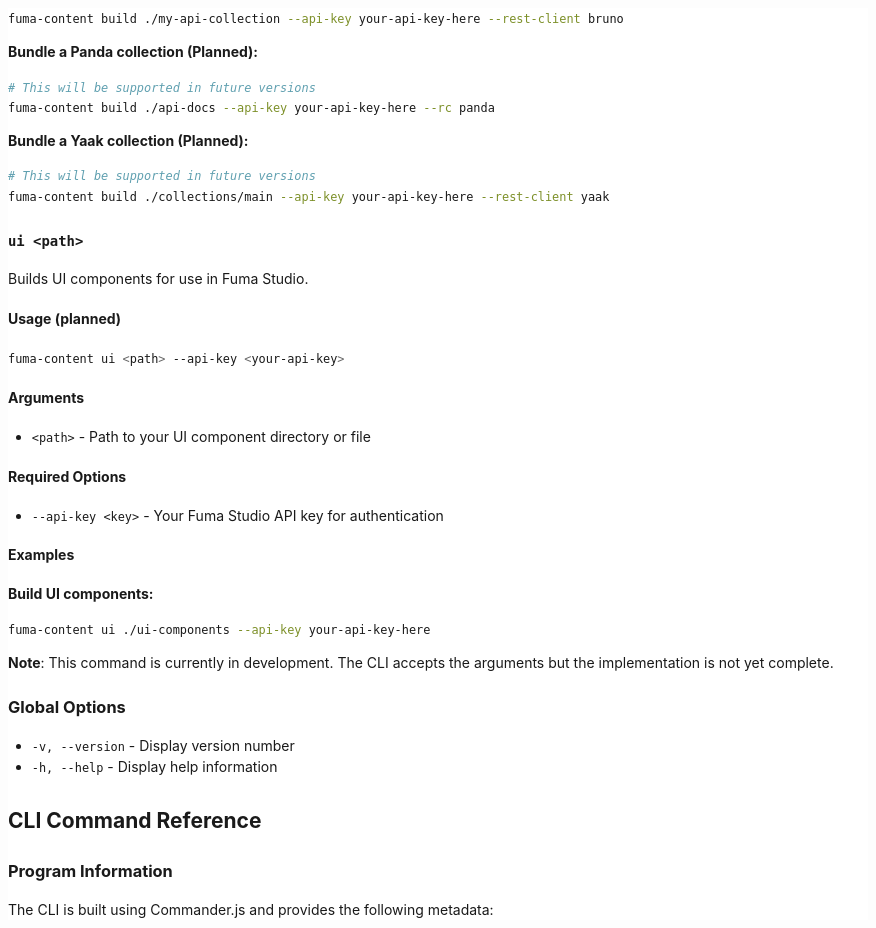 ```bash
fuma-content build ./my-api-collection --api-key your-api-key-here --rest-client bruno
```

**Bundle a Panda collection (Planned):**

```bash
# This will be supported in future versions
fuma-content build ./api-docs --api-key your-api-key-here --rc panda
```

**Bundle a Yaak collection (Planned):**

```bash
# This will be supported in future versions
fuma-content build ./collections/main --api-key your-api-key-here --rest-client yaak
```

### `ui <path>`

Builds UI components for use in Fuma Studio.

#### Usage (planned)

```bash
fuma-content ui <path> --api-key <your-api-key>
```

#### Arguments

- `<path>` - Path to your UI component directory or file

#### Required Options

- `--api-key <key>` - Your Fuma Studio API key for authentication

#### Examples

**Build UI components:**

```bash
fuma-content ui ./ui-components --api-key your-api-key-here
```

**Note**: This command is currently in development. The CLI accepts the arguments but the implementation is not yet complete.

### Global Options

- `-v, --version` - Display version number
- `-h, --help` - Display help information

## CLI Command Reference

### Program Information

The CLI is built using Commander.js and provides the following metadata:
